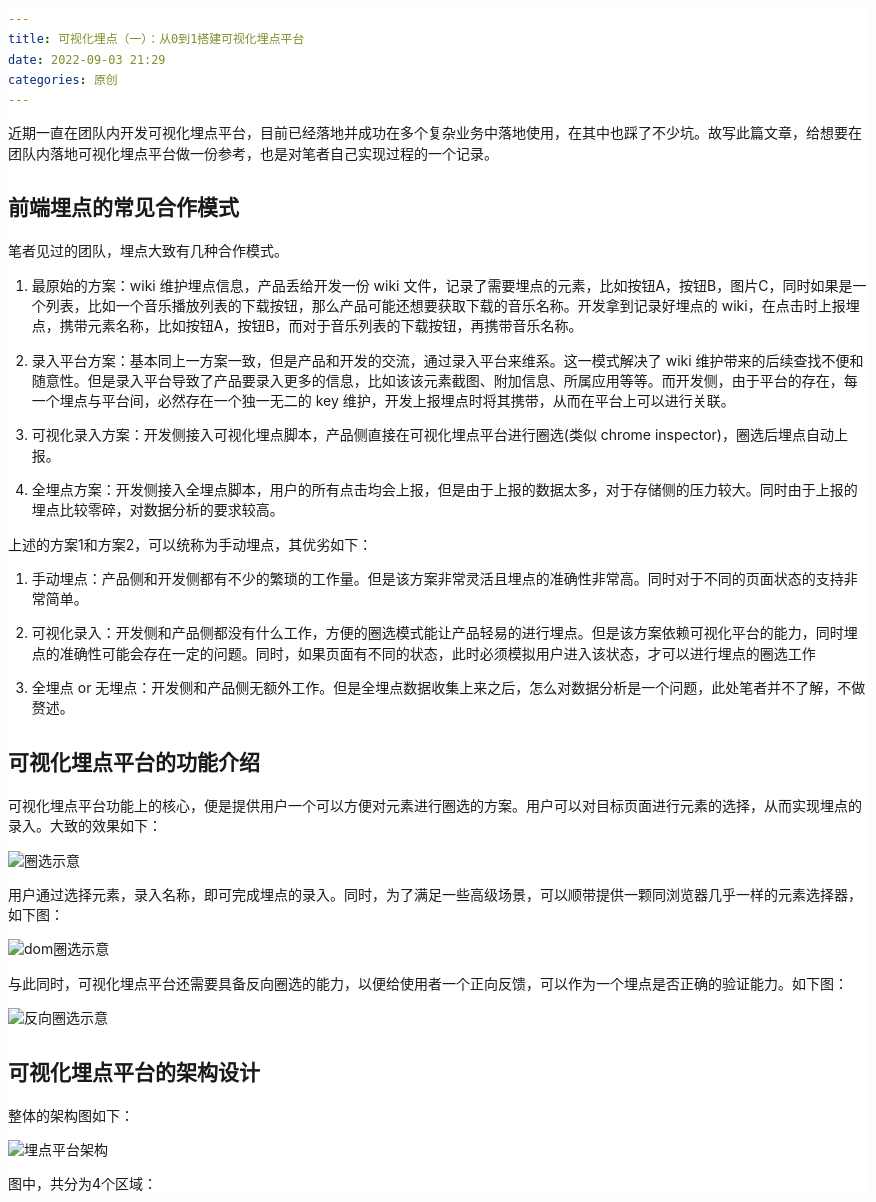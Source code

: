 ```yaml
---
title: 可视化埋点（一）：从0到1搭建可视化埋点平台
date: 2022-09-03 21:29
categories: 原创
---
```


近期一直在团队内开发可视化埋点平台，目前已经落地并成功在多个复杂业务中落地使用，在其中也踩了不少坑。故写此篇文章，给想要在团队内落地可视化埋点平台做一份参考，也是对笔者自己实现过程的一个记录。



## 前端埋点的常见合作模式

笔者见过的团队，埋点大致有几种合作模式。

1. 最原始的方案：wiki 维护埋点信息，产品丢给开发一份 wiki 文件，记录了需要埋点的元素，比如按钮A，按钮B，图片C，同时如果是一个列表，比如一个音乐播放列表的下载按钮，那么产品可能还想要获取下载的音乐名称。开发拿到记录好埋点的 wiki，在点击时上报埋点，携带元素名称，比如按钮A，按钮B，而对于音乐列表的下载按钮，再携带音乐名称。

2. 录入平台方案：基本同上一方案一致，但是产品和开发的交流，通过录入平台来维系。这一模式解决了 wiki 维护带来的后续查找不便和随意性。但是录入平台导致了产品要录入更多的信息，比如该该元素截图、附加信息、所属应用等等。而开发侧，由于平台的存在，每一个埋点与平台间，必然存在一个独一无二的 key 维护，开发上报埋点时将其携带，从而在平台上可以进行关联。

3. 可视化录入方案：开发侧接入可视化埋点脚本，产品侧直接在可视化埋点平台进行圈选(类似 chrome inspector)，圈选后埋点自动上报。

4. 全埋点方案：开发侧接入全埋点脚本，用户的所有点击均会上报，但是由于上报的数据太多，对于存储侧的压力较大。同时由于上报的埋点比较零碎，对数据分析的要求较高。

上述的方案1和方案2，可以统称为手动埋点，其优劣如下：

1. 手动埋点：产品侧和开发侧都有不少的繁琐的工作量。但是该方案非常灵活且埋点的准确性非常高。同时对于不同的页面状态的支持非常简单。

2. 可视化录入：开发侧和产品侧都没有什么工作，方便的圈选模式能让产品轻易的进行埋点。但是该方案依赖可视化平台的能力，同时埋点的准确性可能会存在一定的问题。同时，如果页面有不同的状态，此时必须模拟用户进入该状态，才可以进行埋点的圈选工作

3. 全埋点 or 无埋点：开发侧和产品侧无额外工作。但是全埋点数据收集上来之后，怎么对数据分析是一个问题，此处笔者并不了解，不做赘述。

## 可视化埋点平台的功能介绍

可视化埋点平台功能上的核心，便是提供用户一个可以方便对元素进行圈选的方案。用户可以对目标页面进行元素的选择，从而实现埋点的录入。大致的效果如下：

![圈选示意](https://p3-juejin.byteimg.com/tos-cn-i-k3u1fbpfcp/e6e275237cbf43ebb4740bcf0dde1bc0~tplv-k3u1fbpfcp-zoom-1.image)

用户通过选择元素，录入名称，即可完成埋点的录入。同时，为了满足一些高级场景，可以顺带提供一颗同浏览器几乎一样的元素选择器，如下图：

![dom圈选示意](https://p3-juejin.byteimg.com/tos-cn-i-k3u1fbpfcp/64b84bde56234d5888659398e003f638~tplv-k3u1fbpfcp-zoom-1.image)

与此同时，可视化埋点平台还需要具备反向圈选的能力，以便给使用者一个正向反馈，可以作为一个埋点是否正确的验证能力。如下图：

![反向圈选示意](https://p3-juejin.byteimg.com/tos-cn-i-k3u1fbpfcp/dce08a6fb7d04c17beb293f1eefe6764~tplv-k3u1fbpfcp-zoom-1.image)

## 可视化埋点平台的架构设计

整体的架构图如下：

![埋点平台架构](https://p3-juejin.byteimg.com/tos-cn-i-k3u1fbpfcp/8969835e23ba4357b1631a1e4658ecb5~tplv-k3u1fbpfcp-zoom-1.image)

图中，共分为4个区域：
